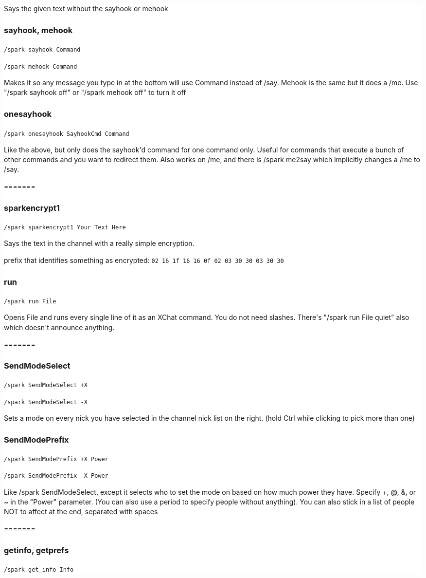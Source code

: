 Says the given text without the sayhook or mehook

### sayhook, mehook
`/spark sayhook Command`

`/spark mehook Command`

Makes it so any message you type in at the bottom will use Command instead of /say. Mehook is the same but it does a /me.
Use "/spark sayhook off" or "/spark mehook off" to turn it off

### onesayhook
`/spark onesayhook SayhookCmd Command`

Like the above, but only does the sayhook'd command for one command only. Useful for commands that execute a bunch of other commands and you want to redirect them. Also works on /me, and there is /spark me2say which implicitly changes a /me to /say.

=======

### sparkencrypt1
`/spark sparkencrypt1 Your Text Here`

Says the text in the channel with a really simple encryption.

prefix that identifies something as encrypted: `02 16 1f 16 16 0f 02 03 30 30 03 30 30`

### run
`/spark run File`

Opens File and runs every single line of it as an XChat command. You do not need slashes.
There's "/spark run File quiet" also which doesn't announce anything.

=======

### SendModeSelect
`/spark SendModeSelect +X`

`/spark SendModeSelect -X`

Sets a mode on every nick you have selected in the channel nick list on the right.
(hold Ctrl while clicking to pick more than one)

### SendModePrefix
`/spark SendModePrefix +X Power`

`/spark SendModePrefix -X Power`

Like /spark SendModeSelect, except it selects who to set the mode on based on how much power they have. Specify +, @, &, or ~ in the "Power" parameter. (You can also use a period to specify people without anything). You can also stick in a list of people NOT to affect at the end, separated with spaces

=======

### getinfo, getprefs
`/spark get_info Info`
